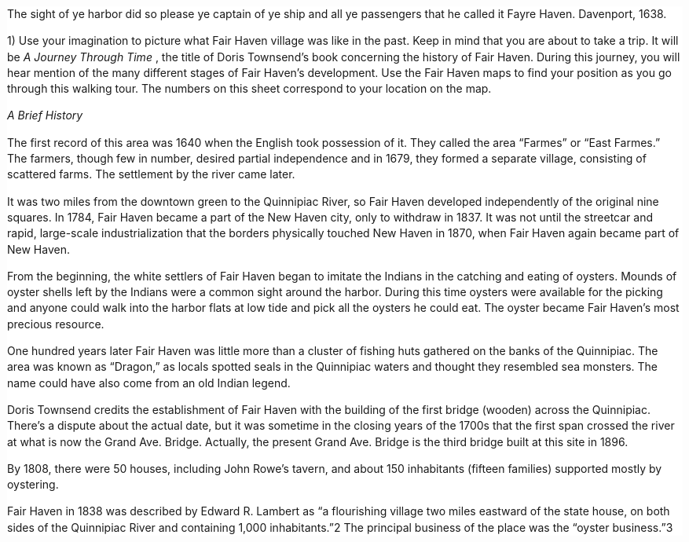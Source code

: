    The sight of ye harbor did so please ye captain of ye ship and all ye passengers that he called it Fayre Haven. Davenport, 1638.
</font>
 </blockquote>
 1) Use your imagination to picture what Fair Haven village was like in the past. Keep in mind that you are about to take a trip. It will be
 <i>
  A Journey Through Time
 </i>
 , the title of Doris Townsend’s book concerning the history of Fair Haven. During this journey, you will hear mention of the many different stages of Fair Haven’s development. Use the Fair Haven maps to find your position as you go through this walking tour. The numbers on this sheet correspond to your location on the map.
<p>
  <i>
   A Brief History
  </i>
 </p>
 <p>
  The first record of this area was 1640 when the English took possession of it. They called the area “Farmes” or “East Farmes.” The farmers, though few in number, desired partial independence and in 1679, they formed a separate village, consisting of scattered farms. The settlement by the river came later.
 </p>
 <p>
  It was two miles from the downtown green to the Quinnipiac River, so Fair Haven developed independently of the original nine squares. In 1784, Fair Haven became a part of the New Haven city, only to withdraw in 1837. It was not until the streetcar and rapid, large-scale industrialization that the borders physically touched New Haven in 1870, when Fair Haven again became part of New Haven.
 </p>
 <p>
  From the beginning, the white settlers of Fair Haven began to imitate the Indians in the catching and eating of oysters. Mounds of oyster shells left by the Indians were a common sight around the harbor. During this time oysters were available for the picking and anyone could walk into the harbor flats at low tide and pick all the oysters he could eat. The oyster became Fair Haven’s most precious resource.
 </p>
 <p>
  One hundred years later Fair Haven was little more than
  <b>
  </b>
  a cluster of fishing huts gathered on the banks of the Quinnipiac. The area was known as “Dragon,” as locals spotted seals in the Quinnipiac waters and thought they resembled sea monsters. The name could have also come from an old Indian legend.
 </p>
 <p>
  Doris Townsend credits the establishment of Fair Haven with the building of the first bridge (wooden) across the Quinnipiac. There’s a dispute about the actual date, but it was sometime in the closing years of the 1700s that the first span crossed the river at what is now the Grand Ave. Bridge. Actually, the present Grand Ave. Bridge is the third bridge built at this site in 1896.
 </p>
 <p>
  By 1808, there were 50 houses, including John Rowe’s tavern, and about 150 inhabitants (fifteen families) supported mostly by oystering.
 </p>
 <p>
  Fair Haven in 1838 was described by Edward R. Lambert as “a flourishing village two miles eastward of the state house, on both sides of the Quinnipiac River and containing 1,000 inhabitants.”2 The principal business of the place was the “oyster business.”3
 </p>
<blockquote>
  <font size="-1">